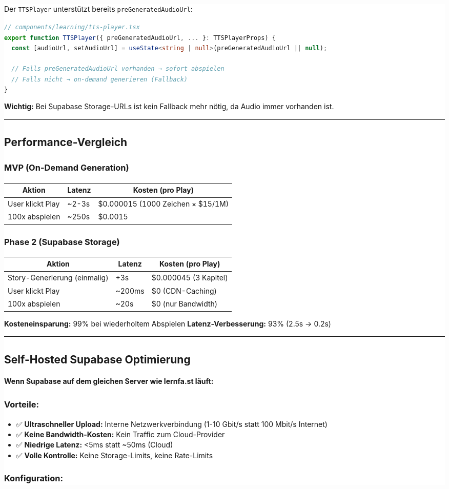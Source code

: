 Der `TTSPlayer` unterstützt bereits `preGeneratedAudioUrl`:

```typescript
// components/learning/tts-player.tsx
export function TTSPlayer({ preGeneratedAudioUrl, ... }: TTSPlayerProps) {
  const [audioUrl, setAudioUrl] = useState<string | null>(preGeneratedAudioUrl || null);

  // Falls preGeneratedAudioUrl vorhanden → sofort abspielen
  // Falls nicht → on-demand generieren (Fallback)
}
```

**Wichtig:** Bei Supabase Storage-URLs ist kein Fallback mehr nötig, da Audio immer vorhanden ist.

---

## Performance-Vergleich

### MVP (On-Demand Generation)

| Aktion | Latenz | Kosten (pro Play) |
|--------|--------|-------------------|
| User klickt Play | ~2-3s | $0.000015 (1000 Zeichen × $15/1M) |
| 100x abspielen | ~250s | $0.0015 |

### Phase 2 (Supabase Storage)

| Aktion | Latenz | Kosten (pro Play) |
|--------|--------|-------------------|
| Story-Generierung (einmalig) | +3s | $0.000045 (3 Kapitel) |
| User klickt Play | ~200ms | $0 (CDN-Caching) |
| 100x abspielen | ~20s | $0 (nur Bandwidth) |

**Kosteneinsparung:** 99% bei wiederholtem Abspielen
**Latenz-Verbesserung:** 93% (2.5s → 0.2s)

---

## Self-Hosted Supabase Optimierung

**Wenn Supabase auf dem gleichen Server wie lernfa.st läuft:**

### Vorteile:

- ✅ **Ultraschneller Upload:** Interne Netzwerkverbindung (1-10 Gbit/s statt 100 Mbit/s Internet)
- ✅ **Keine Bandwidth-Kosten:** Kein Traffic zum Cloud-Provider
- ✅ **Niedrige Latenz:** <5ms statt ~50ms (Cloud)
- ✅ **Volle Kontrolle:** Keine Storage-Limits, keine Rate-Limits

### Konfiguration:
